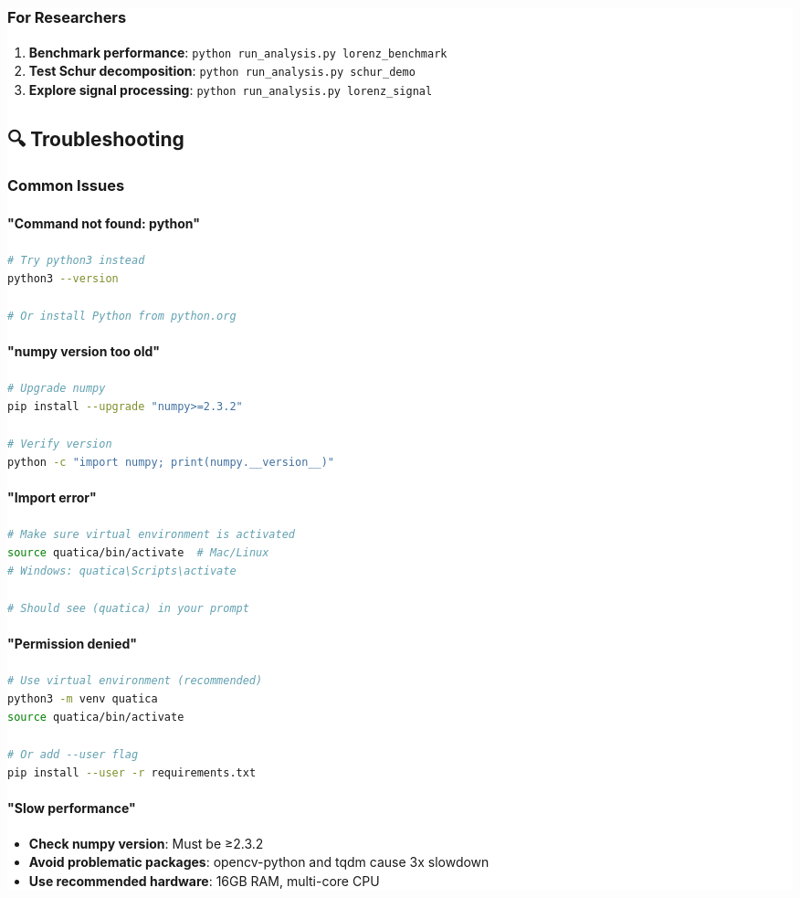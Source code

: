 ### For Researchers

1. **Benchmark performance**: `python run_analysis.py lorenz_benchmark`
2. **Test Schur decomposition**: `python run_analysis.py schur_demo`
3. **Explore signal processing**: `python run_analysis.py lorenz_signal`

## 🔍 Troubleshooting

### Common Issues

#### "Command not found: python"

```bash
# Try python3 instead
python3 --version

# Or install Python from python.org
```

#### "numpy version too old"

```bash
# Upgrade numpy
pip install --upgrade "numpy>=2.3.2"

# Verify version
python -c "import numpy; print(numpy.__version__)"
```

#### "Import error"

```bash
# Make sure virtual environment is activated
source quatica/bin/activate  # Mac/Linux
# Windows: quatica\Scripts\activate

# Should see (quatica) in your prompt
```

#### "Permission denied"

```bash
# Use virtual environment (recommended)
python3 -m venv quatica
source quatica/bin/activate

# Or add --user flag
pip install --user -r requirements.txt
```

#### "Slow performance"

- **Check numpy version**: Must be ≥2.3.2
- **Avoid problematic packages**: opencv-python and tqdm cause 3x slowdown
- **Use recommended hardware**: 16GB RAM, multi-core CPU
